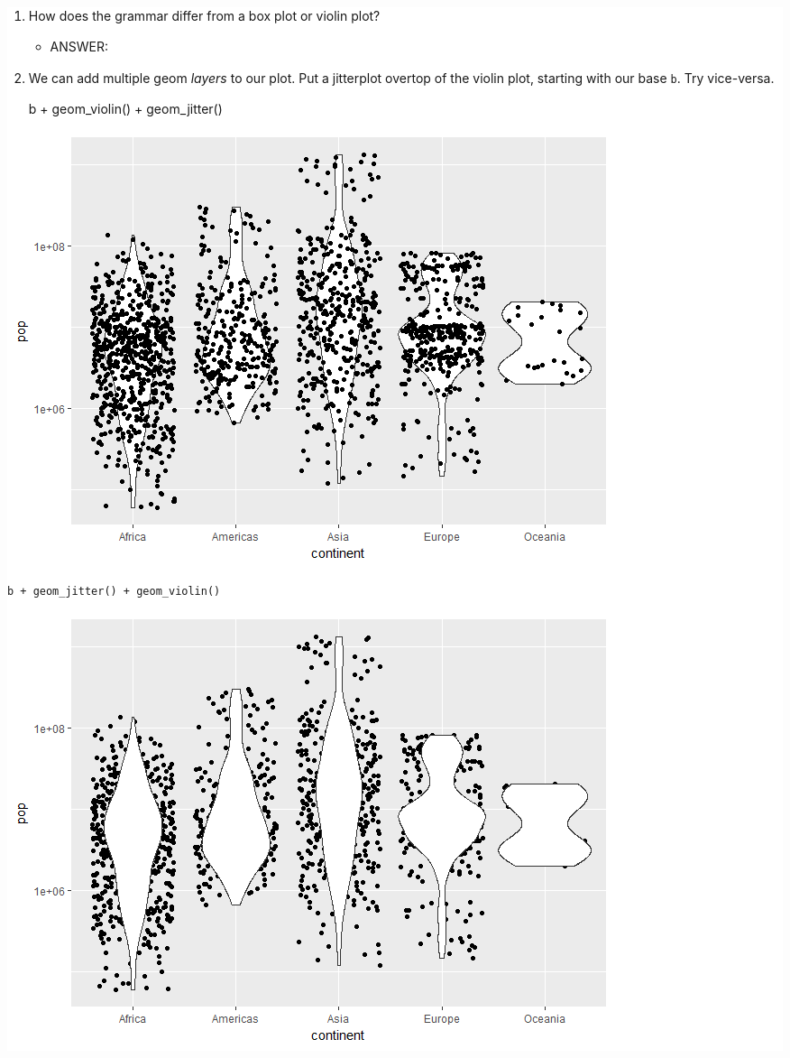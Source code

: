 1.  How does the grammar differ from a box plot or violin plot?
    -   ANSWER:
2.  We can add multiple geom *layers* to our plot. Put a jitterplot
    overtop of the violin plot, starting with our base `b`. Try
    vice-versa.



    b + geom_violin() + geom_jitter()

![](cm006-exercise_files/figure-markdown_strict/unnamed-chunk-17-1.png)

    b + geom_jitter() + geom_violin() 

![](cm006-exercise_files/figure-markdown_strict/unnamed-chunk-17-2.png)
